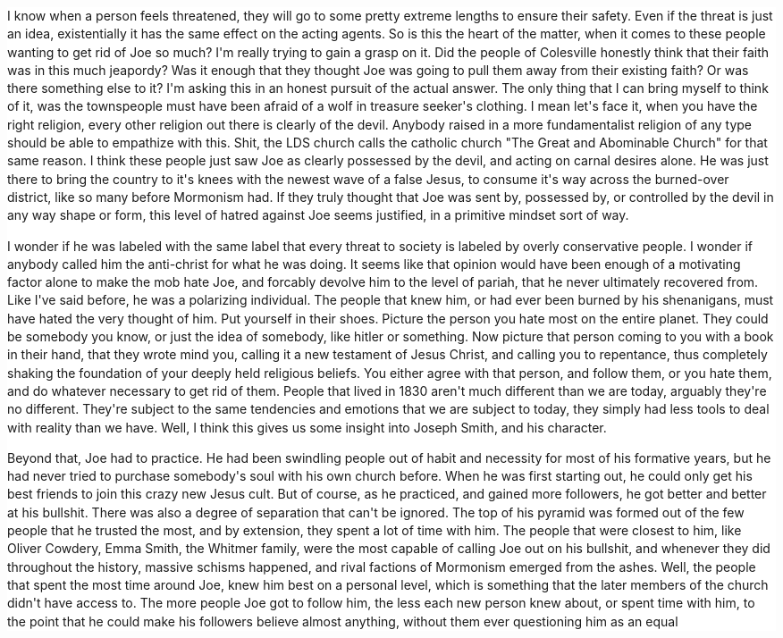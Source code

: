 
I know when a person feels threatened, they will go to some pretty
extreme lengths to ensure their safety. Even if the threat is just an
idea, existentially it has the same effect on the acting agents. So is
this the heart of the matter, when it comes to these people wanting to
get rid of Joe so much? I\'m really trying to gain a grasp on it. Did
the people of Colesville honestly think that their faith was in this
much jeapordy? Was it enough that they thought Joe was going to pull
them away from their existing faith? Or was there something else to it?
I\'m asking this in an honest pursuit of the actual answer. The only
thing that I can bring myself to think of it, was the townspeople must
have been afraid of a wolf in treasure seeker\'s clothing. I mean let\'s
face it, when you have the right religion, every other religion out
there is clearly of the devil. Anybody raised in a more fundamentalist
religion of any type should be able to empathize with this. Shit, the
LDS church calls the catholic church \"The Great and Abominable Church\"
for that same reason. I think these people just saw Joe as clearly
possessed by the devil, and acting on carnal desires alone. He was just
there to bring the country to it\'s knees with the newest wave of a
false Jesus, to consume it\'s way across the burned-over district, like
so many before Mormonism had. If they truly thought that Joe was sent
by, possessed by, or controlled by the devil in any way shape or form,
this level of hatred against Joe seems justified, in a primitive mindset
sort of way.

I wonder if he was labeled with the same label that every threat to
society is labeled by overly conservative people. I wonder if anybody
called him the anti-christ for what he was doing. It seems like that
opinion would have been enough of a motivating factor alone to make the
mob hate Joe, and forcably devolve him to the level of pariah, that he
never ultimately recovered from. Like I\'ve said before, he was a
polarizing individual. The people that knew him, or had ever been burned
by his shenanigans, must have hated the very thought of him. Put
yourself in their shoes. Picture the person you hate most on the entire
planet. They could be somebody you know, or just the idea of somebody,
like hitler or something. Now picture that person coming to you with a
book in their hand, that they wrote mind you, calling it a new testament
of Jesus Christ, and calling you to repentance, thus completely shaking
the foundation of your deeply held religious beliefs. You either agree
with that person, and follow them, or you hate them, and do whatever
necessary to get rid of them. People that lived in 1830 aren\'t much
different than we are today, arguably they\'re no different. They\'re
subject to the same tendencies and emotions that we are subject to
today, they simply had less tools to deal with reality than we have.
Well, I think this gives us some insight into Joseph Smith, and his
character.

Beyond that, Joe had to practice. He had been swindling people out of
habit and necessity for most of his formative years, but he had never
tried to purchase somebody\'s soul with his own church before. When he
was first starting out, he could only get his best friends to join this
crazy new Jesus cult. But of course, as he practiced, and gained more
followers, he got better and better at his bullshit. There was also a
degree of separation that can\'t be ignored. The top of his pyramid was
formed out of the few people that he trusted the most, and by extension,
they spent a lot of time with him. The people that were closest to him,
like Oliver Cowdery, Emma Smith, the Whitmer family, were the most
capable of calling Joe out on his bullshit, and whenever they did
throughout the history, massive schisms happened, and rival factions of
Mormonism emerged from the ashes. Well, the people that spent the most
time around Joe, knew him best on a personal level, which is something
that the later members of the church didn\'t have access to. The more
people Joe got to follow him, the less each new person knew about, or
spent time with him, to the point that he could make his followers
believe almost anything, without them ever questioning him as an equal